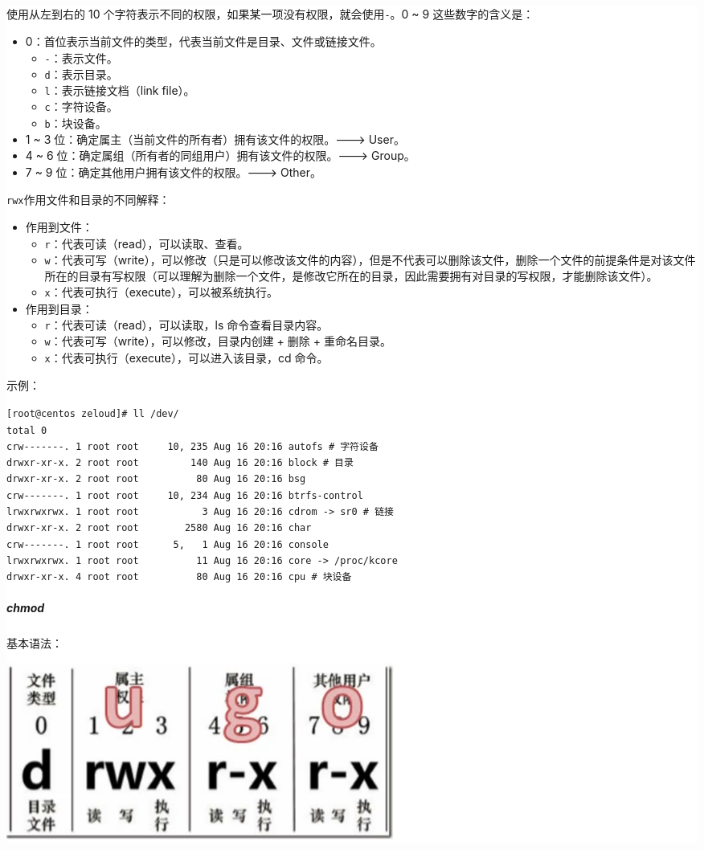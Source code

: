使用从左到右的 10 个字符表示不同的权限，如果某一项没有权限，就会使用`-`。0 ~ 9 这些数字的含义是：

- 0：首位表示当前文件的类型，代表当前文件是目录、文件或链接文件。
  - `-`：表示文件。
  - `d`：表示目录。
  - `l`：表示链接文档（link file）。
  - `c`：字符设备。
  - `b`：块设备。
- 1 ~ 3 位：确定属主（当前文件的所有者）拥有该文件的权限。---> User。
- 4 ~ 6 位：确定属组（所有者的同组用户）拥有该文件的权限。---> Group。
- 7 ~ 9 位：确定其他用户拥有该文件的权限。---> Other。

`rwx`作用文件和目录的不同解释：

- 作用到文件：
  - `r`：代表可读（read），可以读取、查看。
  - `w`：代表可写（write），可以修改（只是可以修改该文件的内容），但是不代表可以删除该文件，删除一个文件的前提条件是对该文件所在的目录有写权限（可以理解为删除一个文件，是修改它所在的目录，因此需要拥有对目录的写权限，才能删除该文件）。
  - `x`：代表可执行（execute），可以被系统执行。
- 作用到目录：
  - `r`：代表可读（read），可以读取，ls 命令查看目录内容。
  - `w`：代表可写（write），可以修改，目录内创建 + 删除 + 重命名目录。
  - `x`：代表可执行（execute），可以进入该目录，cd 命令。

示例：

```shell
[root@centos zeloud]# ll /dev/
total 0
crw-------. 1 root root     10, 235 Aug 16 20:16 autofs # 字符设备
drwxr-xr-x. 2 root root         140 Aug 16 20:16 block # 目录
drwxr-xr-x. 2 root root          80 Aug 16 20:16 bsg
crw-------. 1 root root     10, 234 Aug 16 20:16 btrfs-control
lrwxrwxrwx. 1 root root           3 Aug 16 20:16 cdrom -> sr0 # 链接
drwxr-xr-x. 2 root root        2580 Aug 16 20:16 char
crw-------. 1 root root      5,   1 Aug 16 20:16 console
lrwxrwxrwx. 1 root root          11 Aug 16 20:16 core -> /proc/kcore
drwxr-xr-x. 4 root root          80 Aug 16 20:16 cpu # 块设备
```

##### chmod

基本语法：

<img src="linux/image-20240816211405462.png" alt="image-20240816211405462" style="zoom:67%;" />
